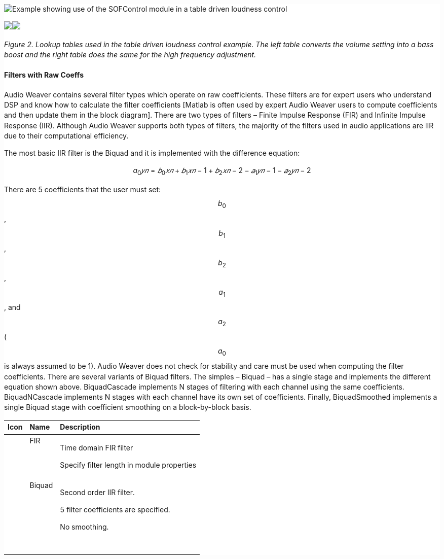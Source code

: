 ![Example showing use of the SOFControl module in a table driven loudness control](../../../.gitbook/assets/60%20%283%29.png)

![](../../../.gitbook/assets/62%20%282%29.png)![](../../../.gitbook/assets/61%20%283%29.png)

_Figure 2. Lookup tables used in the table driven loudness control example. The left table converts the volume setting into a bass boost and the right table does the same for the high frequency adjustment._

#### Filters with Raw Coeffs

Audio Weaver contains several filter types which operate on raw coefficients. These filters are for expert users who understand DSP and know how to calculate the filter coefficients \[Matlab is often used by expert Audio Weaver users to compute coefficients and then update them in the block diagram\]. There are two types of filters – Finite Impulse Response \(FIR\) and Infinite Impulse Response \(IIR\). Although Audio Weaver supports both types of filters, the majority of the filters used in audio applications are IIR due to their computational efficiency.

The most basic IIR filter is the Biquad and it is implemented with the difference equation:

$$
a_0𝑦𝑛=𝑏_0𝑥𝑛+𝑏_1𝑥𝑛−1+𝑏_2𝑥𝑛−2−𝑎_1𝑦𝑛−1−𝑎_2𝑦𝑛−2
$$

There are 5 coefficients that the user must set: $$b_0$$, $$b_1$$, $$b_2$$, $$a_1$$, and $$a_2$$  \( $$a_0$$ is always assumed to be 1\). Audio Weaver does not check for stability and care must be used when computing the filter coefficients. There are several variants of Biquad filters. The simples – Biquad – has a single stage and implements the different equation shown above. BiquadCascade implements N stages of filtering with each channel using the same coefficients. BiquadNCascade implements N stages with each channel have its own set of coefficients. Finally, BiquadSmoothed implements a single Biquad stage with coefficient smoothing on a block-by-block basis.

<table>
  <thead>
    <tr>
      <th style="text-align:left">Icon</th>
      <th style="text-align:left">Name</th>
      <th style="text-align:left">Description</th>
    </tr>
  </thead>
  <tbody>
    <tr>
      <td style="text-align:left">
        <img src="../../../.gitbook/assets/63 (1).png" alt/>
      </td>
      <td style="text-align:left">FIR</td>
      <td style="text-align:left">
        <p>Time domain FIR filter</p>
        <p>Specify filter length in module properties</p>
      </td>
    </tr>
    <tr>
      <td style="text-align:left">
        <img src="../../../.gitbook/assets/64 (1).png" alt/>
      </td>
      <td style="text-align:left">Biquad</td>
      <td style="text-align:left">
        <p>Second order IIR filter.</p>
        <p>5 filter coefficients are specified.</p>
        <p>No smoothing.</p>
      </td>
    </tr>
    <tr>
      <td style="text-align:left">
        <img src="../../../.gitbook/assets/65 (2).png" alt/>